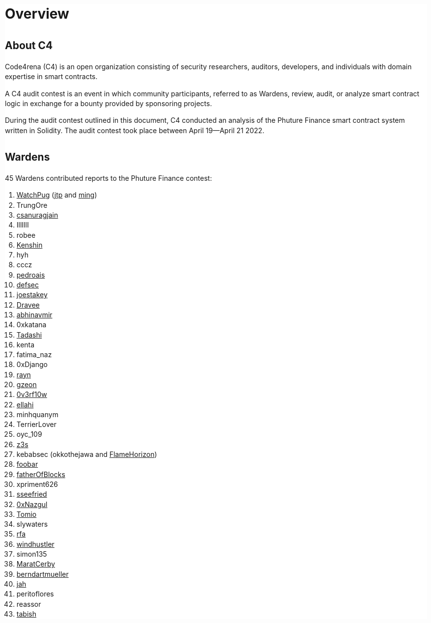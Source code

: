 
# Overview

## About C4

Code4rena (C4) is an open organization consisting of security researchers, auditors, developers, and individuals with domain expertise in smart contracts.

A C4 audit contest is an event in which community participants, referred to as Wardens, review, audit, or analyze smart contract logic in exchange for a bounty provided by sponsoring projects.

During the audit contest outlined in this document, C4 conducted an analysis of the Phuture Finance smart contract system written in Solidity. The audit contest took place between April 19—April 21 2022.

## Wardens

45 Wardens contributed reports to the Phuture Finance contest:

  1. [WatchPug](https://twitter.com/WatchPug_) ([jtp](https://github.com/jack-the-pug) and [ming](https://github.com/mingwatch))
  1. TrungOre
  1. [csanuragjain](https://twitter.com/csanuragjain)
  1. IllIllI
  1. robee
  1. [Kenshin](https://twitter.com/nonfungiblenero)
  1. hyh
  1. cccz
  1. [pedroais](https://twitter.com/Pedroais2/)
  1. [defsec](https://twitter.com/defsec_)
  1. [joestakey](https://twitter.com/JoeStakey)
  1. [Dravee](https://twitter.com/JustDravee)
  1. [abhinavmir](https://twitter.com/abhinavmir)
  1. 0xkatana
  1. [Tadashi](https://github.com/htadashi)
  1. kenta
  1. fatima_naz
  1. 0xDjango
  1. [rayn](https://twitter.com/rayn731)
  1. [gzeon](https://twitter.com/gzeon)
  1. [0v3rf10w](https://twitter.com/_0v3rf10w)
  1. [ellahi](https://twitter.com/ellahinator)
  1. minhquanym
  1. TerrierLover
  1. oyc_109
  1. [z3s](https://github.com/z3s/)
  1. kebabsec (okkothejawa and [FlameHorizon](https://twitter.com/FlameHorizon1))
  1. [foobar](https://twitter.com/0xfoobar)
  1. [fatherOfBlocks](https://twitter.com/father0fBl0cks)
  1. xpriment626
  1. [sseefried](http://seanseefried.org/blog)
  1. [0xNazgul](https://twitter.com/0xNazgul)
  1. [Tomio](https://twitter.com/meidhiwirara)
  1. slywaters
  1. [rfa](https://www.instagram.com/riyan_rfa/)
  1. [windhustler](https://www.linkedin.com/in/jkoncurat/)
  1. simon135
  1. [MaratCerby](https://twitter.com/MaratCerby)
  1. [berndartmueller](https://twitter.com/berndartmueller)
  1. [jah](https://twitter.com/jah_s3)
  1. peritoflores
  1. reassor
  1. [tabish](https://twitter.com/tabishjshaikh)

